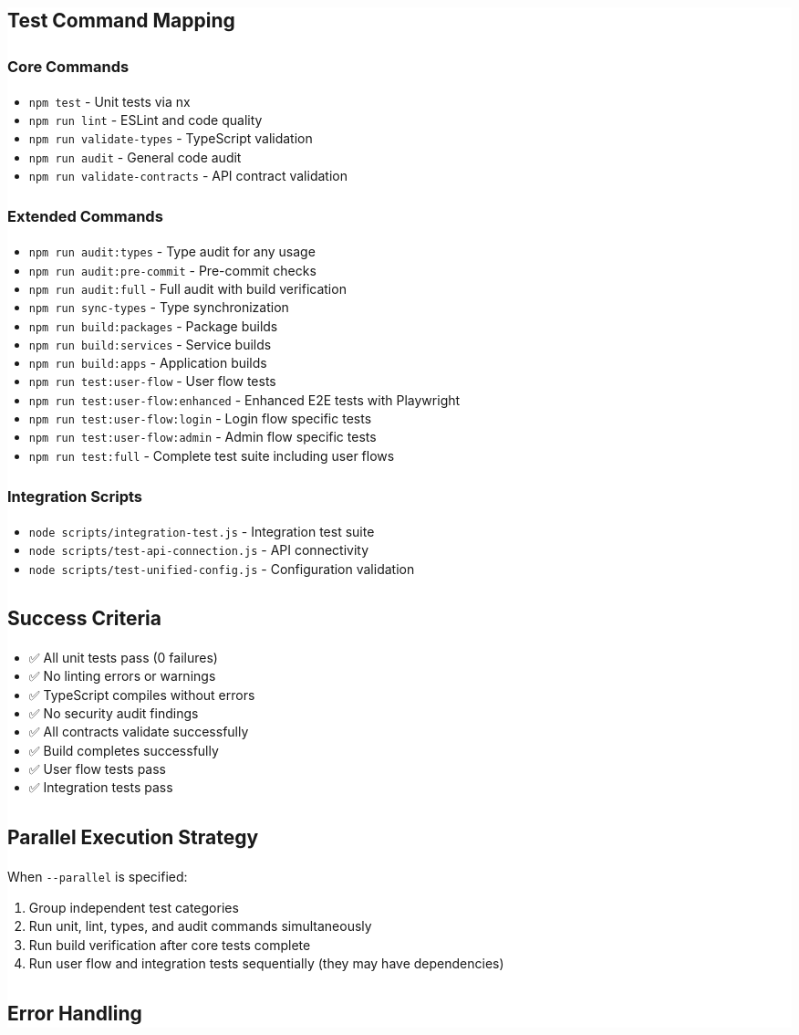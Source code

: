 ## Test Command Mapping

### Core Commands
- `npm test` - Unit tests via nx
- `npm run lint` - ESLint and code quality
- `npm run validate-types` - TypeScript validation
- `npm run audit` - General code audit
- `npm run validate-contracts` - API contract validation

### Extended Commands
- `npm run audit:types` - Type audit for any usage
- `npm run audit:pre-commit` - Pre-commit checks
- `npm run audit:full` - Full audit with build verification
- `npm run sync-types` - Type synchronization
- `npm run build:packages` - Package builds
- `npm run build:services` - Service builds
- `npm run build:apps` - Application builds
- `npm run test:user-flow` - User flow tests
- `npm run test:user-flow:enhanced` - Enhanced E2E tests with Playwright
- `npm run test:user-flow:login` - Login flow specific tests
- `npm run test:user-flow:admin` - Admin flow specific tests
- `npm run test:full` - Complete test suite including user flows

### Integration Scripts
- `node scripts/integration-test.js` - Integration test suite
- `node scripts/test-api-connection.js` - API connectivity
- `node scripts/test-unified-config.js` - Configuration validation

## Success Criteria

- ✅ All unit tests pass (0 failures)
- ✅ No linting errors or warnings
- ✅ TypeScript compiles without errors
- ✅ No security audit findings
- ✅ All contracts validate successfully
- ✅ Build completes successfully
- ✅ User flow tests pass
- ✅ Integration tests pass

## Parallel Execution Strategy

When `--parallel` is specified:
1. Group independent test categories
2. Run unit, lint, types, and audit commands simultaneously
3. Run build verification after core tests complete
4. Run user flow and integration tests sequentially (they may have dependencies)

## Error Handling
